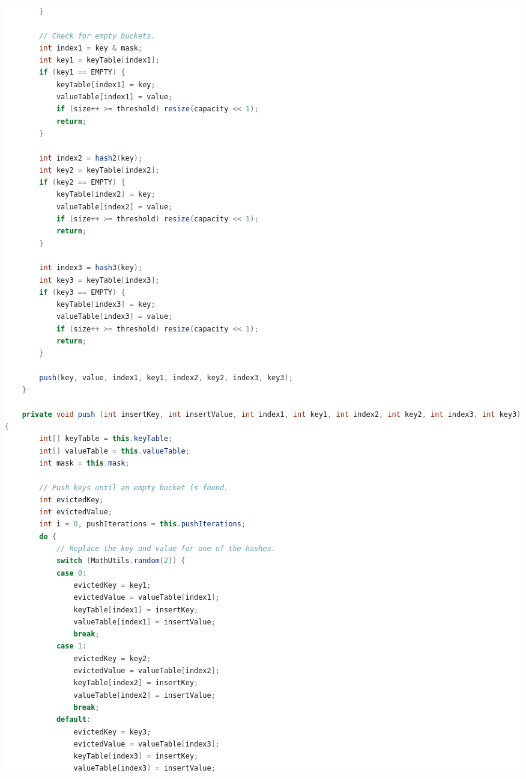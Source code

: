 ```java
		}

		// Check for empty buckets.
		int index1 = key & mask;
		int key1 = keyTable[index1];
		if (key1 == EMPTY) {
			keyTable[index1] = key;
			valueTable[index1] = value;
			if (size++ >= threshold) resize(capacity << 1);
			return;
		}

		int index2 = hash2(key);
		int key2 = keyTable[index2];
		if (key2 == EMPTY) {
			keyTable[index2] = key;
			valueTable[index2] = value;
			if (size++ >= threshold) resize(capacity << 1);
			return;
		}

		int index3 = hash3(key);
		int key3 = keyTable[index3];
		if (key3 == EMPTY) {
			keyTable[index3] = key;
			valueTable[index3] = value;
			if (size++ >= threshold) resize(capacity << 1);
			return;
		}

		push(key, value, index1, key1, index2, key2, index3, key3);
	}

	private void push (int insertKey, int insertValue, int index1, int key1, int index2, int key2, int index3, int key3) {
		int[] keyTable = this.keyTable;
		int[] valueTable = this.valueTable;
		int mask = this.mask;

		// Push keys until an empty bucket is found.
		int evictedKey;
		int evictedValue;
		int i = 0, pushIterations = this.pushIterations;
		do {
			// Replace the key and value for one of the hashes.
			switch (MathUtils.random(2)) {
			case 0:
				evictedKey = key1;
				evictedValue = valueTable[index1];
				keyTable[index1] = insertKey;
				valueTable[index1] = insertValue;
				break;
			case 1:
				evictedKey = key2;
				evictedValue = valueTable[index2];
				keyTable[index2] = insertKey;
				valueTable[index2] = insertValue;
				break;
			default:
				evictedKey = key3;
				evictedValue = valueTable[index3];
				keyTable[index3] = insertKey;
				valueTable[index3] = insertValue;
```